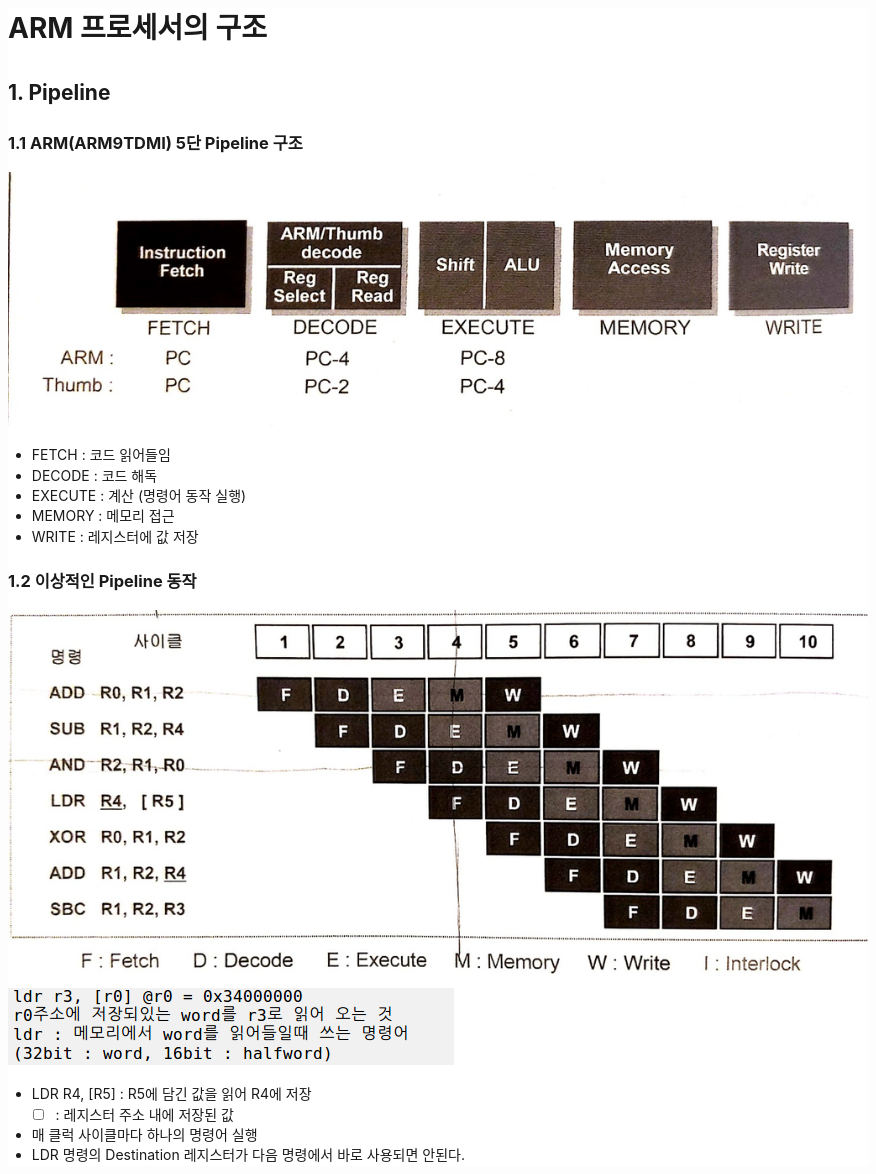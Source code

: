 # ARM 프로세서의 구조

## 1. Pipeline
### 1.1 ARM(ARM9TDMI) 5단 Pipeline 구조
![](./img/image001.jpg)
- FETCH : 코드 읽어들임
- DECODE : 코드 해독
- EXECUTE : 계산 (명령어 동작 실행)
- MEMORY : 메모리 접근
- WRITE : 레지스터에 값 저장

### 1.2 이상적인 Pipeline 동작

![](./img/image004.jpg)
![](./img/image013.png)
- LDR R4, [R5] : R5에 담긴 값을 읽어 R4에 저장
    - [ ] : 레지스터 주소 내에 저장된 값
- 매 클럭 사이클마다 하나의 명령어 실행
- LDR 명령의 Destination 레지스터가 다음 명령에서 바로 사용되면 안된다.
